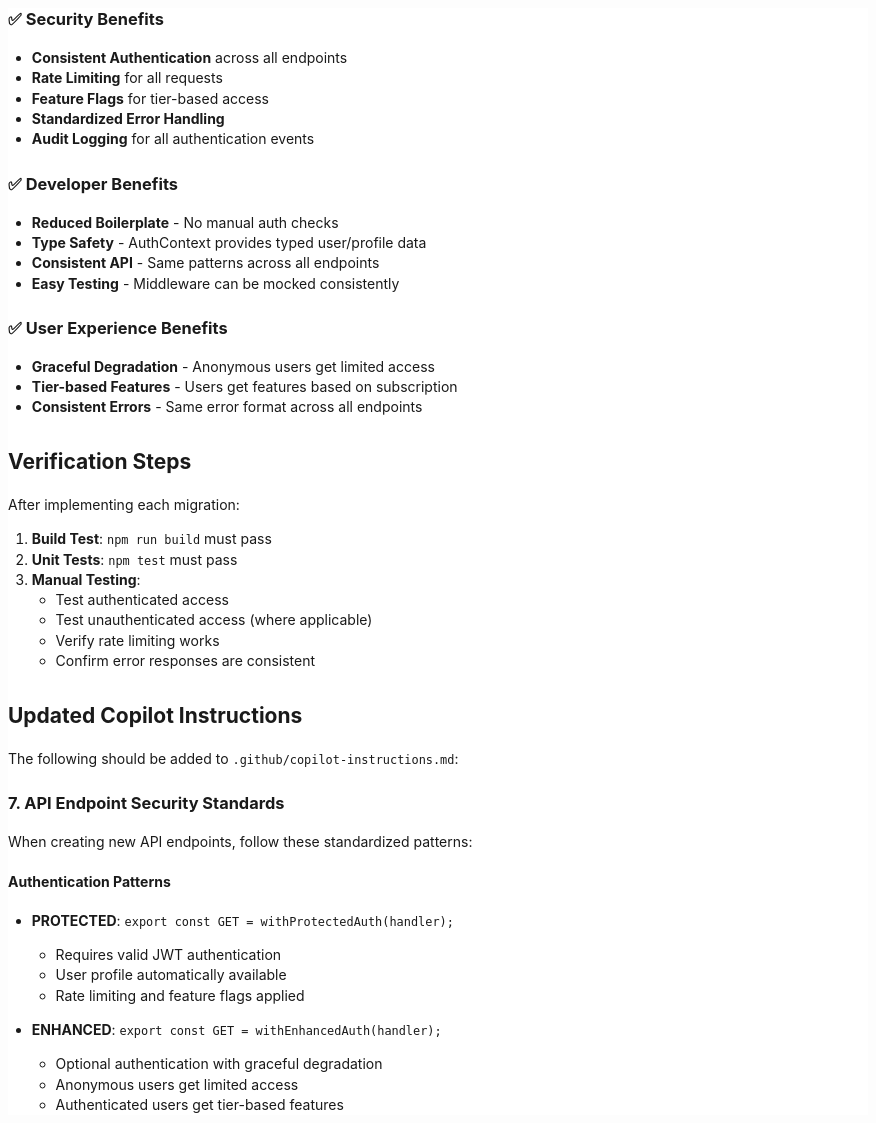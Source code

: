 ### ✅ **Security Benefits**

- **Consistent Authentication** across all endpoints
- **Rate Limiting** for all requests
- **Feature Flags** for tier-based access
- **Standardized Error Handling**
- **Audit Logging** for all authentication events

### ✅ **Developer Benefits**

- **Reduced Boilerplate** - No manual auth checks
- **Type Safety** - AuthContext provides typed user/profile data
- **Consistent API** - Same patterns across all endpoints
- **Easy Testing** - Middleware can be mocked consistently

### ✅ **User Experience Benefits**

- **Graceful Degradation** - Anonymous users get limited access
- **Tier-based Features** - Users get features based on subscription
- **Consistent Errors** - Same error format across all endpoints

## Verification Steps

After implementing each migration:

1. **Build Test**: `npm run build` must pass
2. **Unit Tests**: `npm test` must pass
3. **Manual Testing**:
   - Test authenticated access
   - Test unauthenticated access (where applicable)
   - Verify rate limiting works
   - Confirm error responses are consistent

## Updated Copilot Instructions

The following should be added to `.github/copilot-instructions.md`:

### 7. API Endpoint Security Standards

When creating new API endpoints, follow these standardized patterns:

#### Authentication Patterns

- **PROTECTED**: `export const GET = withProtectedAuth(handler);`

  - Requires valid JWT authentication
  - User profile automatically available
  - Rate limiting and feature flags applied

- **ENHANCED**: `export const GET = withEnhancedAuth(handler);`

  - Optional authentication with graceful degradation
  - Anonymous users get limited access
  - Authenticated users get tier-based features
